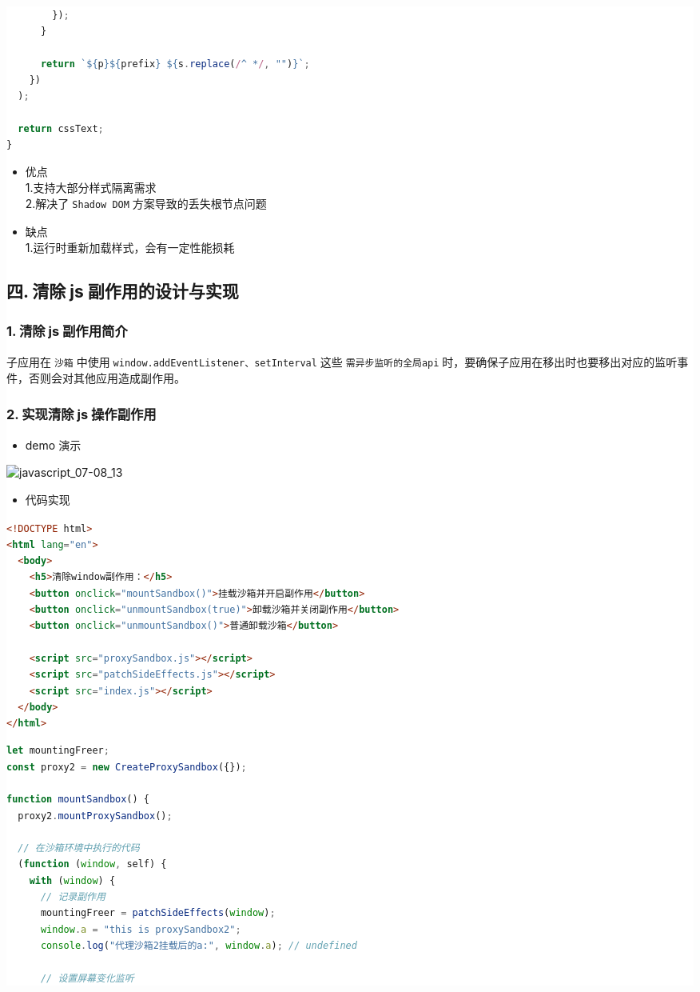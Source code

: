 ```js
        });
      }

      return `${p}${prefix} ${s.replace(/^ */, "")}`;
    })
  );

  return cssText;
}
```

- 优点  
  1.支持大部分样式隔离需求  
  2.解决了 `Shadow DOM` 方案导致的丢失根节点问题

- 缺点  
  1.运行时重新加载样式，会有一定性能损耗

## 四. 清除 js 副作用的设计与实现

### 1. 清除 js 副作用简介

子应用在 `沙箱` 中使用 `window.addEventListener、setInterval` 这些 `需异步监听的全局api` 时，要确保子应用在移出时也要移出对应的监听事件，否则会对其他应用造成副作用。

### 2. 实现清除 js 操作副作用

- demo 演示

![javascript_07-08_13](https://cdn.staticaly.com/gh/oliver556/image-hosting@master/20220708/javascript_07-08_13.10t57rtwi5cg.gif)

- 代码实现

```html
<!DOCTYPE html>
<html lang="en">
  <body>
    <h5>清除window副作用：</h5>
    <button onclick="mountSandbox()">挂载沙箱并开启副作用</button>
    <button onclick="unmountSandbox(true)">卸载沙箱并关闭副作用</button>
    <button onclick="unmountSandbox()">普通卸载沙箱</button>

    <script src="proxySandbox.js"></script>
    <script src="patchSideEffects.js"></script>
    <script src="index.js"></script>
  </body>
</html>
```

```js
let mountingFreer;
const proxy2 = new CreateProxySandbox({});

function mountSandbox() {
  proxy2.mountProxySandbox();

  // 在沙箱环境中执行的代码
  (function (window, self) {
    with (window) {
      // 记录副作用
      mountingFreer = patchSideEffects(window);
      window.a = "this is proxySandbox2";
      console.log("代理沙箱2挂载后的a:", window.a); // undefined

      // 设置屏幕变化监听
```